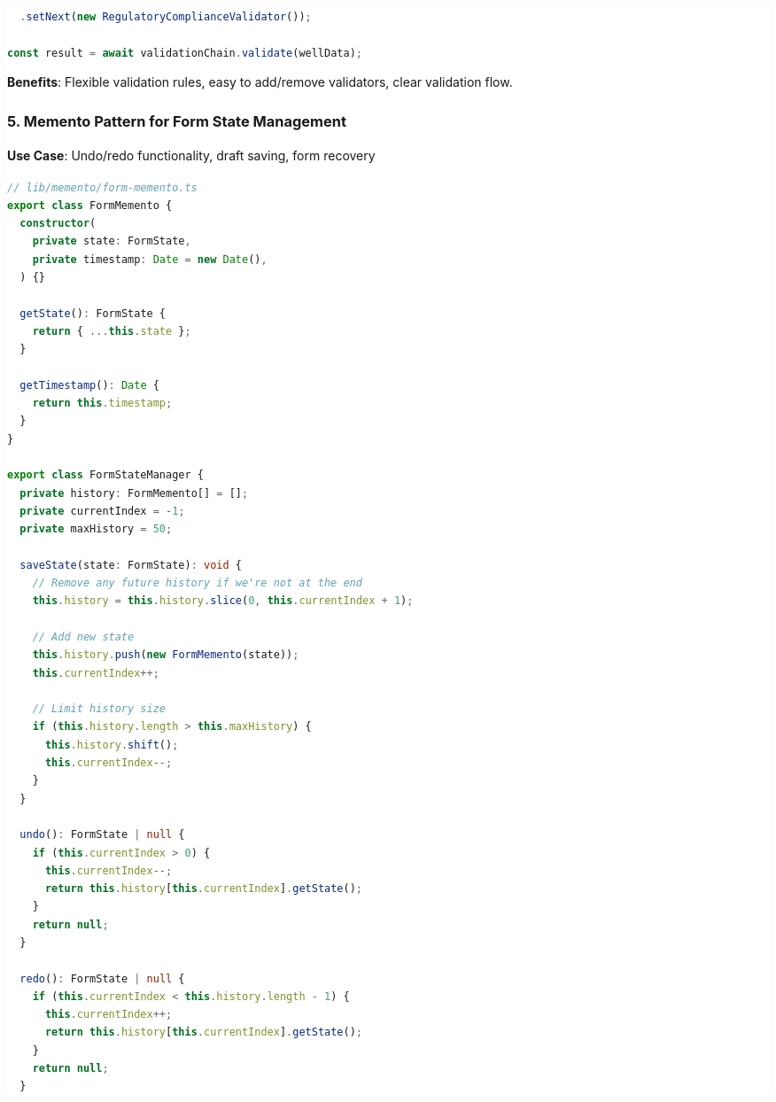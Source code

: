 ```typescript
  .setNext(new RegulatoryComplianceValidator());

const result = await validationChain.validate(wellData);
```

**Benefits**: Flexible validation rules, easy to add/remove validators, clear
validation flow.

### 5. **Memento Pattern for Form State Management**

**Use Case**: Undo/redo functionality, draft saving, form recovery

```typescript
// lib/memento/form-memento.ts
export class FormMemento {
  constructor(
    private state: FormState,
    private timestamp: Date = new Date(),
  ) {}

  getState(): FormState {
    return { ...this.state };
  }

  getTimestamp(): Date {
    return this.timestamp;
  }
}

export class FormStateManager {
  private history: FormMemento[] = [];
  private currentIndex = -1;
  private maxHistory = 50;

  saveState(state: FormState): void {
    // Remove any future history if we're not at the end
    this.history = this.history.slice(0, this.currentIndex + 1);

    // Add new state
    this.history.push(new FormMemento(state));
    this.currentIndex++;

    // Limit history size
    if (this.history.length > this.maxHistory) {
      this.history.shift();
      this.currentIndex--;
    }
  }

  undo(): FormState | null {
    if (this.currentIndex > 0) {
      this.currentIndex--;
      return this.history[this.currentIndex].getState();
    }
    return null;
  }

  redo(): FormState | null {
    if (this.currentIndex < this.history.length - 1) {
      this.currentIndex++;
      return this.history[this.currentIndex].getState();
    }
    return null;
  }
```